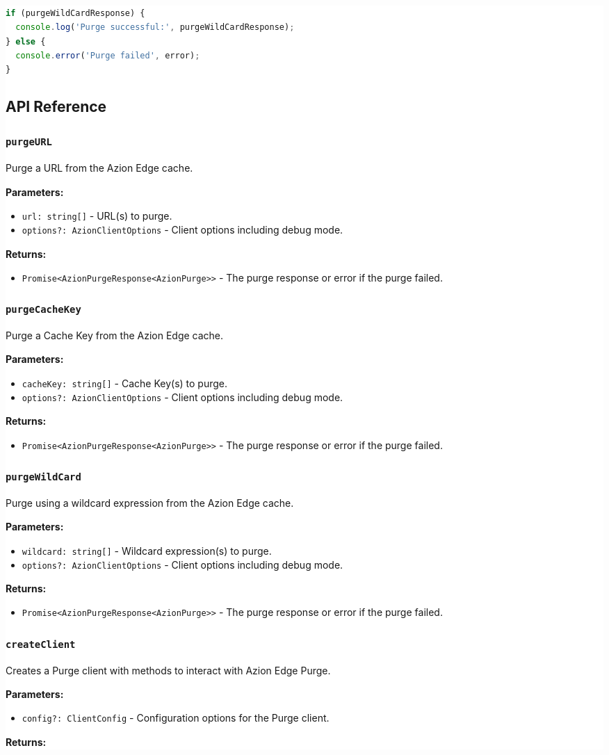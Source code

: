 ```typescript
if (purgeWildCardResponse) {
  console.log('Purge successful:', purgeWildCardResponse);
} else {
  console.error('Purge failed', error);
}
```

## API Reference

### `purgeURL`

Purge a URL from the Azion Edge cache.

**Parameters:**

- `url: string[]` - URL(s) to purge.
- `options?: AzionClientOptions` - Client options including debug mode.

**Returns:**

- `Promise<AzionPurgeResponse<AzionPurge>>` - The purge response or error if the purge failed.

### `purgeCacheKey`

Purge a Cache Key from the Azion Edge cache.

**Parameters:**

- `cacheKey: string[]` - Cache Key(s) to purge.
- `options?: AzionClientOptions` - Client options including debug mode.

**Returns:**

- `Promise<AzionPurgeResponse<AzionPurge>>` - The purge response or error if the purge failed.

### `purgeWildCard`

Purge using a wildcard expression from the Azion Edge cache.

**Parameters:**

- `wildcard: string[]` - Wildcard expression(s) to purge.
- `options?: AzionClientOptions` - Client options including debug mode.

**Returns:**

- `Promise<AzionPurgeResponse<AzionPurge>>` - The purge response or error if the purge failed.

### `createClient`

Creates a Purge client with methods to interact with Azion Edge Purge.

**Parameters:**

- `config?: ClientConfig` - Configuration options for the Purge client.

**Returns:**
